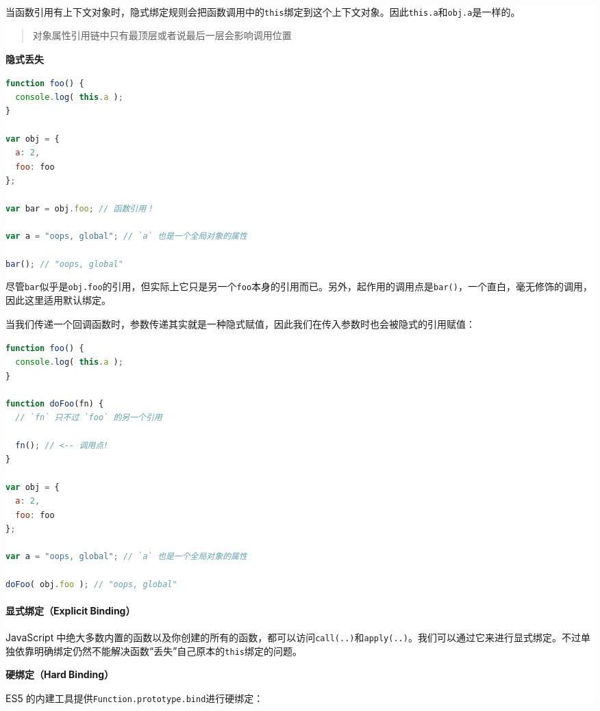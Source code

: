 当函数引用有上下文对象时，隐式绑定规则会把函数调用中的`this`绑定到这个上下文对象。因此`this.a`和`obj.a`是一样的。

> 对象属性引用链中只有最顶层或者说最后一层会影响调用位置

**隐式丢失**

```js
function foo() {
  console.log( this.a );
}

var obj = {
  a: 2,
  foo: foo
};

var bar = obj.foo; // 函数引用！

var a = "oops, global"; // `a` 也是一个全局对象的属性

bar(); // "oops, global"
```

尽管`bar`似乎是`obj.foo`的引用，但实际上它只是另一个`foo`本身的引用而已。另外，起作用的调用点是`bar()`，一个直白，毫无修饰的调用，因此这里适用默认绑定。

当我们传递一个回调函数时，参数传递其实就是一种隐式赋值，因此我们在传入参数时也会被隐式的引用赋值：

```js
function foo() {
  console.log( this.a );
}

function doFoo(fn) {
  // `fn` 只不过 `foo` 的另一个引用

  fn(); // <-- 调用点!
}

var obj = {
  a: 2,
  foo: foo
};

var a = "oops, global"; // `a` 也是一个全局对象的属性

doFoo( obj.foo ); // "oops, global"
```

#### 显式绑定（Explicit Binding）

JavaScript 中绝大多数内置的函数以及你创建的所有的函数，都可以访问`call(..)`和`apply(..)`。我们可以通过它来进行显式绑定。不过单独依靠明确绑定仍然不能解决函数“丢失”自己原本的`this`绑定的问题。

**硬绑定（Hard Binding）**

ES5 的内建工具提供`Function.prototype.bind`进行硬绑定：
